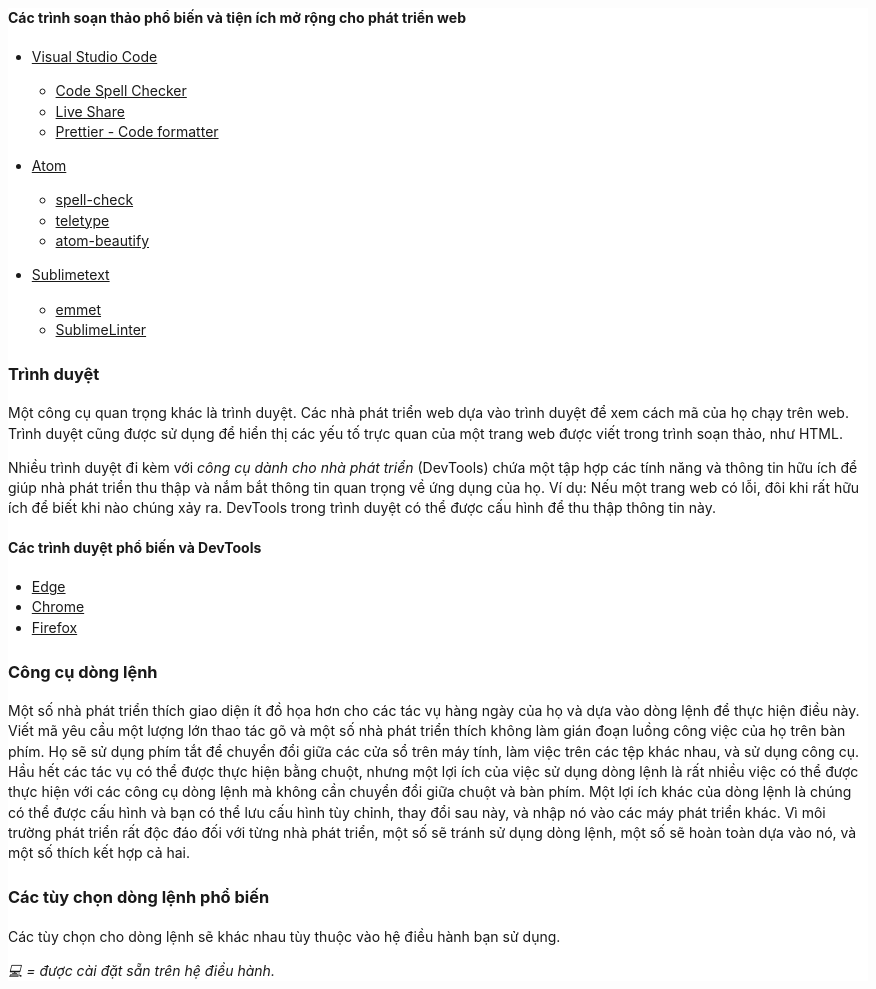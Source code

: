 #### Các trình soạn thảo phổ biến và tiện ích mở rộng cho phát triển web

- [Visual Studio Code](https://code.visualstudio.com/?WT.mc_id=academic-77807-sagibbon)
  - [Code Spell Checker](https://marketplace.visualstudio.com/items?itemName=streetsidesoftware.code-spell-checker)
  - [Live Share](https://marketplace.visualstudio.com/items?itemName=MS-vsliveshare.vsliveshare)
  - [Prettier - Code formatter](https://marketplace.visualstudio.com/items?itemName=esbenp.prettier-vscode)
- [Atom](https://atom.io/)
  - [spell-check](https://atom.io/packages/spell-check)
  - [teletype](https://atom.io/packages/teletype)
  - [atom-beautify](https://atom.io/packages/atom-beautify)
  
- [Sublimetext](https://www.sublimetext.com/)
  - [emmet](https://emmet.io/)
  - [SublimeLinter](http://www.sublimelinter.com/en/stable/)

### Trình duyệt

Một công cụ quan trọng khác là trình duyệt. Các nhà phát triển web dựa vào trình duyệt để xem cách mã của họ chạy trên web. Trình duyệt cũng được sử dụng để hiển thị các yếu tố trực quan của một trang web được viết trong trình soạn thảo, như HTML.

Nhiều trình duyệt đi kèm với *công cụ dành cho nhà phát triển* (DevTools) chứa một tập hợp các tính năng và thông tin hữu ích để giúp nhà phát triển thu thập và nắm bắt thông tin quan trọng về ứng dụng của họ. Ví dụ: Nếu một trang web có lỗi, đôi khi rất hữu ích để biết khi nào chúng xảy ra. DevTools trong trình duyệt có thể được cấu hình để thu thập thông tin này.

#### Các trình duyệt phổ biến và DevTools

- [Edge](https://docs.microsoft.com/microsoft-edge/devtools-guide-chromium/?WT.mc_id=academic-77807-sagibbon)
- [Chrome](https://developers.google.com/web/tools/chrome-devtools/)
- [Firefox](https://developer.mozilla.org/docs/Tools)

### Công cụ dòng lệnh

Một số nhà phát triển thích giao diện ít đồ họa hơn cho các tác vụ hàng ngày của họ và dựa vào dòng lệnh để thực hiện điều này. Viết mã yêu cầu một lượng lớn thao tác gõ và một số nhà phát triển thích không làm gián đoạn luồng công việc của họ trên bàn phím. Họ sẽ sử dụng phím tắt để chuyển đổi giữa các cửa sổ trên máy tính, làm việc trên các tệp khác nhau, và sử dụng công cụ. Hầu hết các tác vụ có thể được thực hiện bằng chuột, nhưng một lợi ích của việc sử dụng dòng lệnh là rất nhiều việc có thể được thực hiện với các công cụ dòng lệnh mà không cần chuyển đổi giữa chuột và bàn phím. Một lợi ích khác của dòng lệnh là chúng có thể được cấu hình và bạn có thể lưu cấu hình tùy chỉnh, thay đổi sau này, và nhập nó vào các máy phát triển khác. Vì môi trường phát triển rất độc đáo đối với từng nhà phát triển, một số sẽ tránh sử dụng dòng lệnh, một số sẽ hoàn toàn dựa vào nó, và một số thích kết hợp cả hai.

### Các tùy chọn dòng lệnh phổ biến

Các tùy chọn cho dòng lệnh sẽ khác nhau tùy thuộc vào hệ điều hành bạn sử dụng.

*💻 = được cài đặt sẵn trên hệ điều hành.*
